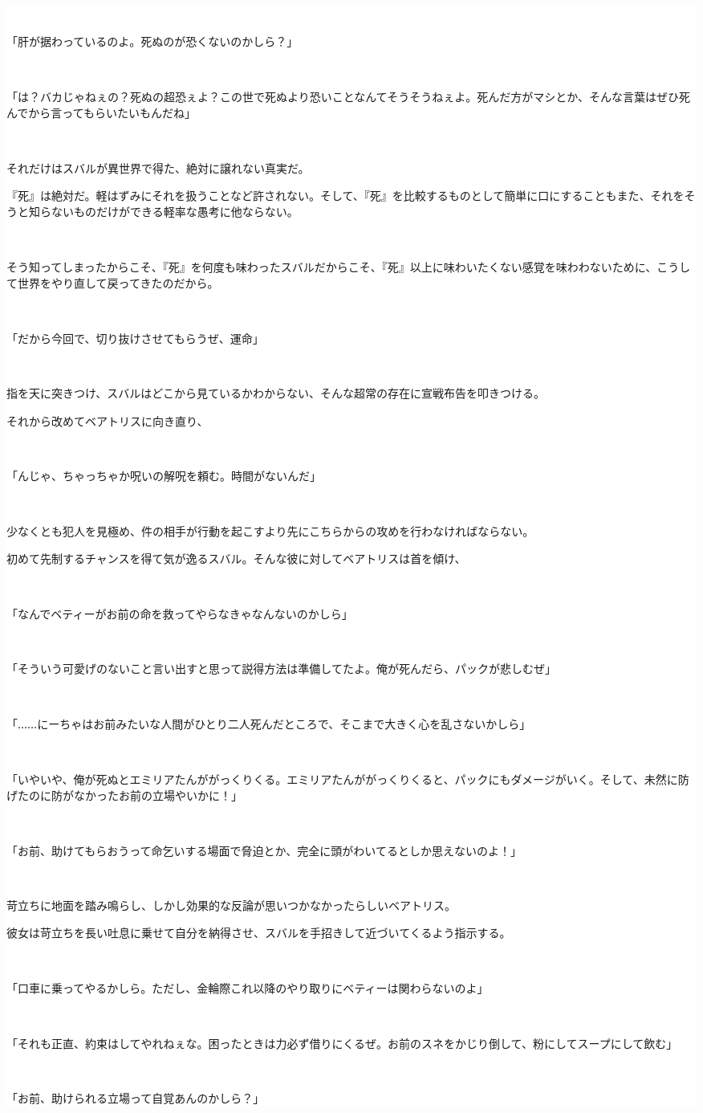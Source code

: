 　

「肝が据わっているのよ。死ぬのが恐くないのかしら？」

　

「は？バカじゃねぇの？死ぬの超恐ぇよ？この世で死ぬより恐いことなんてそうそうねぇよ。死んだ方がマシとか、そんな言葉はぜひ死んでから言ってもらいたいもんだね」

　

それだけはスバルが異世界で得た、絶対に譲れない真実だ。

『死』は絶対だ。軽はずみにそれを扱うことなど許されない。そして、『死』を比較するものとして簡単に口にすることもまた、それをそうと知らないものだけができる軽率な愚考に他ならない。

　

そう知ってしまったからこそ、『死』を何度も味わったスバルだからこそ、『死』以上に味わいたくない感覚を味わわないために、こうして世界をやり直して戻ってきたのだから。

　

「だから今回で、切り抜けさせてもらうぜ、運命」

　

指を天に突きつけ、スバルはどこから見ているかわからない、そんな超常の存在に宣戦布告を叩きつける。

それから改めてベアトリスに向き直り、

　

「んじゃ、ちゃっちゃか呪いの解呪を頼む。時間がないんだ」

　

少なくとも犯人を見極め、件の相手が行動を起こすより先にこちらからの攻めを行わなければならない。

初めて先制するチャンスを得て気が逸るスバル。そんな彼に対してベアトリスは首を傾け、

　

「なんでベティーがお前の命を救ってやらなきゃなんないのかしら」

　

「そういう可愛げのないこと言い出すと思って説得方法は準備してたよ。俺が死んだら、パックが悲しむぜ」

　

「……にーちゃはお前みたいな人間がひとり二人死んだところで、そこまで大きく心を乱さないかしら」

　

「いやいや、俺が死ぬとエミリアたんががっくりくる。エミリアたんががっくりくると、パックにもダメージがいく。そして、未然に防げたのに防がなかったお前の立場やいかに！」

　

「お前、助けてもらおうって命乞いする場面で脅迫とか、完全に頭がわいてるとしか思えないのよ！」

　

苛立ちに地面を踏み鳴らし、しかし効果的な反論が思いつかなかったらしいベアトリス。

彼女は苛立ちを長い吐息に乗せて自分を納得させ、スバルを手招きして近づいてくるよう指示する。

　

「口車に乗ってやるかしら。ただし、金輪際これ以降のやり取りにベティーは関わらないのよ」

　

「それも正直、約束はしてやれねぇな。困ったときは力必ず借りにくるぜ。お前のスネをかじり倒して、粉にしてスープにして飲む」

　

「お前、助けられる立場って自覚あんのかしら？」
